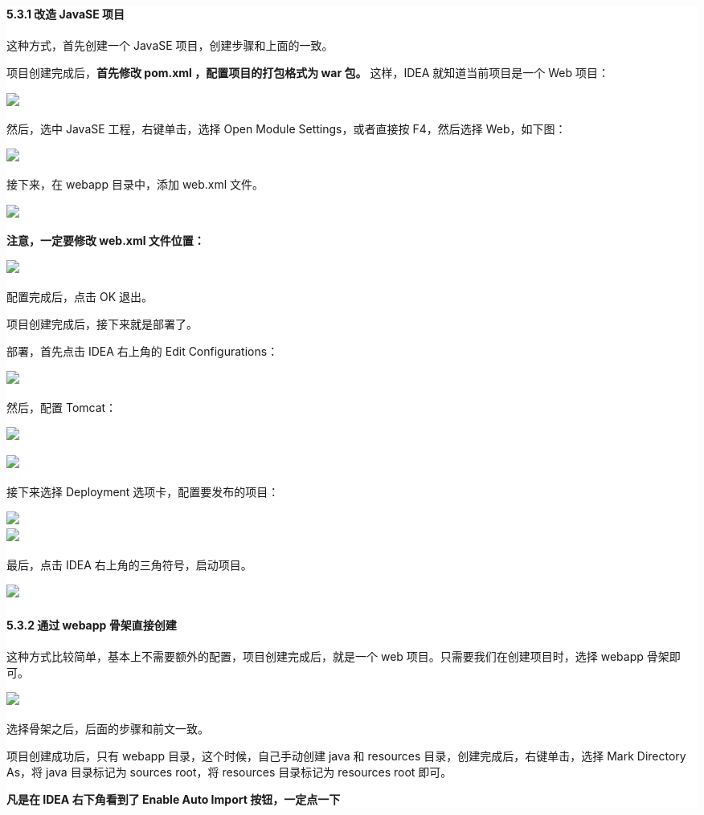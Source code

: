 #### 5.3.1 改造 JavaSE 项目

这种方式，首先创建一个 JavaSE 项目，创建步骤和上面的一致。

项目创建完成后，**首先修改 pom.xml ，配置项目的打包格式为 war 包。** 这样，IDEA 就知道当前项目是一个 Web 项目：

![](https://imgconvert.csdnimg.cn/aHR0cHM6Ly9tbWJpei5xcGljLmNuL21tYml6X3BuZy9HdnRER0tLNHVZbTB2aWFoZWxEaWJPUXp0a0Qwd2FpYzd4em9xMUlSNE9zVkZBaWN4N2pzYmJwT3VaQlNhaWN6Y05RZWdJSXY2b0Exb0Y2cDgybXRpYXVtQlN5US82NDA?x-oss-process=image/format,png)

然后，选中 JavaSE 工程，右键单击，选择 Open Module Settings，或者直接按 F4，然后选择 Web，如下图：

![](https://imgconvert.csdnimg.cn/aHR0cHM6Ly9tbWJpei5xcGljLmNuL21tYml6X3BuZy9HdnRER0tLNHVZbTB2aWFoZWxEaWJPUXp0a0Qwd2FpYzd4ek1QRWFOdlROc1hObFpOa2JLSHJiT2I2MTFsbWdsOTRzcktySmVETnM1dmx5S3BDMFIxbGhLZy82NDA?x-oss-process=image/format,png)

接下来，在 webapp 目录中，添加 web.xml 文件。

![](https://imgconvert.csdnimg.cn/aHR0cHM6Ly9tbWJpei5xcGljLmNuL21tYml6X3BuZy9HdnRER0tLNHVZbTB2aWFoZWxEaWJPUXp0a0Qwd2FpYzd4enpQVzR1T05hM0t0cmRYS0xMMlVHSGZOQWlhbzNzSVpIQkU4RmY2NEExQlZFeGVWQVBpYXY0Z0ZRLzY0MA?x-oss-process=image/format,png)

**注意，一定要修改 web.xml 文件位置：**

![](https://imgconvert.csdnimg.cn/aHR0cHM6Ly9tbWJpei5xcGljLmNuL21tYml6X3BuZy9HdnRER0tLNHVZbTB2aWFoZWxEaWJPUXp0a0Qwd2FpYzd4enNOMWVVaWFyaWI4aDdrVmFyS0I0Nnc5QnBHcUN0SGlhM09ndkR6dUdFd01FVmdUQWlhY1dWWHdsdWcvNjQw?x-oss-process=image/format,png)

配置完成后，点击 OK 退出。

项目创建完成后，接下来就是部署了。

部署，首先点击 IDEA 右上角的 Edit Configurations：

![](https://imgconvert.csdnimg.cn/aHR0cHM6Ly9tbWJpei5xcGljLmNuL21tYml6X3BuZy9HdnRER0tLNHVZbTB2aWFoZWxEaWJPUXp0a0Qwd2FpYzd4emhYZ2JZVmljektoSjVoS3JUOFkzMEtZNDdYTExUbko3cGF0dnc0aGlhYlI5MnJXWnRBRXNUenJnLzY0MA?x-oss-process=image/format,png)

然后，配置 Tomcat：

![](https://imgconvert.csdnimg.cn/aHR0cHM6Ly9tbWJpei5xcGljLmNuL21tYml6X3BuZy9HdnRER0tLNHVZbTB2aWFoZWxEaWJPUXp0a0Qwd2FpYzd4enB2cEZsU2VLSkR5Z3pCdWliNDZTWkZid3ZnY2JQNEluSHVpY2Y0aWJKd3ZocVdZbGZ3RE92RmliQ0EvNjQw?x-oss-process=image/format,png)

![](https://imgconvert.csdnimg.cn/aHR0cHM6Ly9tbWJpei5xcGljLmNuL21tYml6X3BuZy9HdnRER0tLNHVZbTB2aWFoZWxEaWJPUXp0a0Qwd2FpYzd4empFR2RFTmlhWmh6aWNPZ3FENXJFS3d5aWFOMmgyUWdOSVdOVFp5a2VUaGNqdzJwNGt0MHVsNjhFUS82NDA?x-oss-process=image/format,png)

接下来选择 Deployment 选项卡，配置要发布的项目：

![](https://imgconvert.csdnimg.cn/aHR0cHM6Ly9tbWJpei5xcGljLmNuL21tYml6X3BuZy9HdnRER0tLNHVZbTB2aWFoZWxEaWJPUXp0a0Qwd2FpYzd4elRQVnprTlV4MEhFdUZvbTMxek5hRUlUNGlhRUxxZlBJczZhRWhCSVlpYmZUMzVQbW9BU0xDTldBLzY0MA?x-oss-process=image/format,png)  
![](https://imgconvert.csdnimg.cn/aHR0cHM6Ly9tbWJpei5xcGljLmNuL21tYml6X3BuZy9HdnRER0tLNHVZbTB2aWFoZWxEaWJPUXp0a0Qwd2FpYzd4enpHVzVod2JoV3BQRGliZEZjbGljb200Vnp3SGZFQkZxb1A3b2RtdGplM3dPaWNTWGFuMzZOaFVvdy82NDA?x-oss-process=image/format,png)

最后，点击 IDEA 右上角的三角符号，启动项目。

![](https://imgconvert.csdnimg.cn/aHR0cHM6Ly9tbWJpei5xcGljLmNuL21tYml6X3BuZy9HdnRER0tLNHVZbTB2aWFoZWxEaWJPUXp0a0Qwd2FpYzd4ejhWc0g3amZaSmVmR1NIRkhmZ1NxWlhrTjdhekJYZVZVVW5MclJ0ZzNlc0ttTk4yTGRZcmljZmcvNjQw?x-oss-process=image/format,png)

#### 5.3.2 通过 webapp 骨架直接创建

这种方式比较简单，基本上不需要额外的配置，项目创建完成后，就是一个 web 项目。只需要我们在创建项目时，选择 webapp 骨架即可。

![](https://imgconvert.csdnimg.cn/aHR0cHM6Ly9tbWJpei5xcGljLmNuL21tYml6X3BuZy9HdnRER0tLNHVZbTB2aWFoZWxEaWJPUXp0a0Qwd2FpYzd4ekRpYjB4dWFmUnhwZ2lhbVVJeWE5MGgxaHY0TFMyWFpibzFZVFZOblVIY1AzOVhzZmhDZzZaZ0FBLzY0MA?x-oss-process=image/format,png)

选择骨架之后，后面的步骤和前文一致。

项目创建成功后，只有 webapp 目录，这个时候，自己手动创建 java 和 resources 目录，创建完成后，右键单击，选择 Mark Directory As，将 java 目录标记为 sources root，将 resources 目录标记为 resources root 即可。

**凡是在 IDEA 右下角看到了 Enable Auto Import 按钮，一定点一下**
